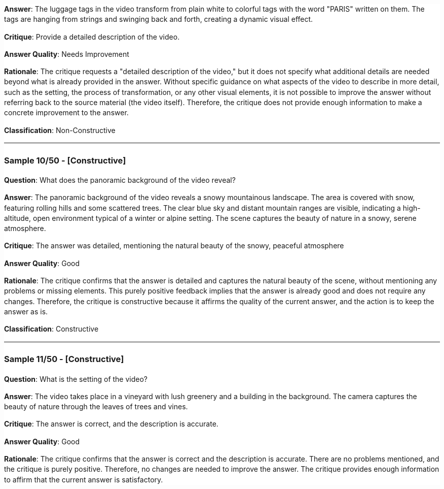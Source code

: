 **Answer**: The luggage tags in the video transform from plain white to colorful tags with the word "PARIS" written on them. The tags are hanging from strings and swinging back and forth, creating a dynamic visual effect.

**Critique**: Provide a detailed description of the video.

**Answer Quality**: Needs Improvement

**Rationale**: The critique requests a "detailed description of the video," but it does not specify what additional details are needed beyond what is already provided in the answer. Without specific guidance on what aspects of the video to describe in more detail, such as the setting, the process of transformation, or any other visual elements, it is not possible to improve the answer without referring back to the source material (the video itself). Therefore, the critique does not provide enough information to make a concrete improvement to the answer.

**Classification**: Non-Constructive

---

### Sample 10/50 - [Constructive]

**Question**: What does the panoramic background of the video reveal?

**Answer**: The panoramic background of the video reveals a snowy mountainous landscape. The area is covered with snow, featuring rolling hills and some scattered trees. The clear blue sky and distant mountain ranges are visible, indicating a high-altitude, open environment typical of a winter or alpine setting. The scene captures the beauty of nature in a snowy, serene atmosphere.

**Critique**: The answer was detailed, mentioning the natural beauty of the snowy, peaceful atmosphere

**Answer Quality**: Good

**Rationale**: The critique confirms that the answer is detailed and captures the natural beauty of the scene, without mentioning any problems or missing elements. This purely positive feedback implies that the answer is already good and does not require any changes. Therefore, the critique is constructive because it affirms the quality of the current answer, and the action is to keep the answer as is.

**Classification**: Constructive

---

### Sample 11/50 - [Constructive]

**Question**: What is the setting of the video?

**Answer**: The video takes place in a vineyard with lush greenery and a building in the background. The camera captures the beauty of nature through the leaves of trees and vines.

**Critique**: The answer is correct, and the description is accurate.

**Answer Quality**: Good

**Rationale**: The critique confirms that the answer is correct and the description is accurate. There are no problems mentioned, and the critique is purely positive. Therefore, no changes are needed to improve the answer. The critique provides enough information to affirm that the current answer is satisfactory.
